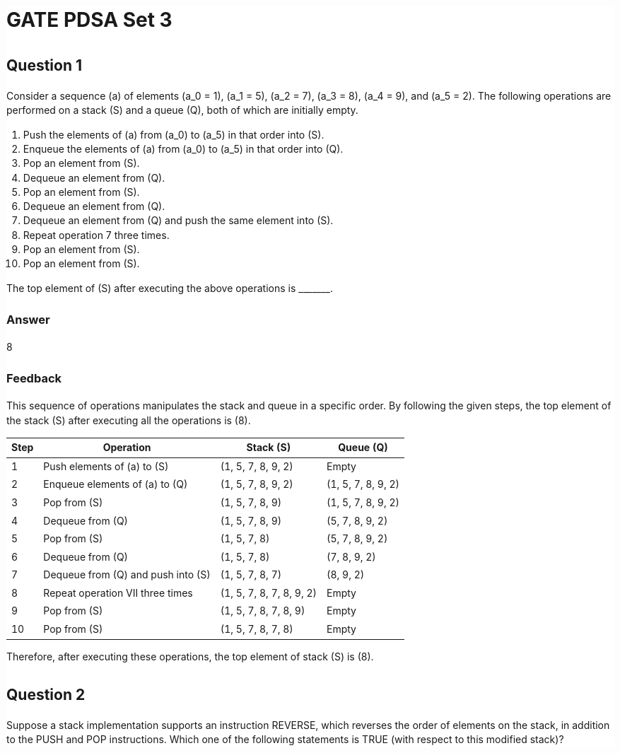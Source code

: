 # GATE PDSA Set 3

## Question 1

Consider a sequence \(a\) of elements \(a_0 = 1\), \(a_1 = 5\), \(a_2 = 7\), \(a_3 = 8\), \(a_4 = 9\), and \(a_5 = 2\). The following operations are performed on a stack \(S\) and a queue \(Q\), both of which are initially empty.
1. Push the elements of \(a\) from \(a_0\) to \(a_5\) in that order into \(S\).
2. Enqueue the elements of \(a\) from \(a_0\) to \(a_5\) in that order into \(Q\).
3. Pop an element from \(S\).
4. Dequeue an element from \(Q\).
5. Pop an element from \(S\).
6. Dequeue an element from \(Q\).
7. Dequeue an element from \(Q\) and push the same element into \(S\).
8. Repeat operation 7 three times.
9. Pop an element from \(S\).
10. Pop an element from \(S\).

The top element of \(S\) after executing the above operations is _______.

### Answer
8

### Feedback
This sequence of operations manipulates the stack and queue in a specific order. By following the given steps, the top element of the stack \(S\) after executing all the operations is \(8\).

| Step | Operation                              | Stack \(S\)                | Queue \(Q\)          |
| ---- | -------------------------------------- | -------------------------- | -------------------- |
| 1    | Push elements of \(a\) to \(S\)        | \(1, 5, 7, 8, 9, 2\)       | Empty                |
| 2    | Enqueue elements of \(a\) to \(Q\)     | \(1, 5, 7, 8, 9, 2\)       | \(1, 5, 7, 8, 9, 2\) |
| 3    | Pop from \(S\)                         | \(1, 5, 7, 8, 9\)          | \(1, 5, 7, 8, 9, 2\) |
| 4    | Dequeue from \(Q\)                     | \(1, 5, 7, 8, 9\)          | \(5, 7, 8, 9, 2\)    |
| 5    | Pop from \(S\)                         | \(1, 5, 7, 8\)             | \(5, 7, 8, 9, 2\)    |
| 6    | Dequeue from \(Q\)                     | \(1, 5, 7, 8\)             | \(7, 8, 9, 2\)       |
| 7    | Dequeue from \(Q\) and push into \(S\) | \(1, 5, 7, 8, 7\)          | \(8, 9, 2\)          |
| 8    | Repeat operation VII three times       | \(1, 5, 7, 8, 7, 8, 9, 2\) | Empty                |
| 9    | Pop from \(S\)                         | \(1, 5, 7, 8, 7, 8, 9\)    | Empty                |
| 10   | Pop from \(S\)                         | \(1, 5, 7, 8, 7, 8\)       | Empty                |

Therefore, after executing these operations, the top element of stack \(S\) is \(8\).

## Question 2
Suppose a stack implementation supports an instruction REVERSE, which reverses the order of elements on the stack, in addition to the PUSH and POP instructions. Which one of the following statements is TRUE (with respect to this modified stack)?
